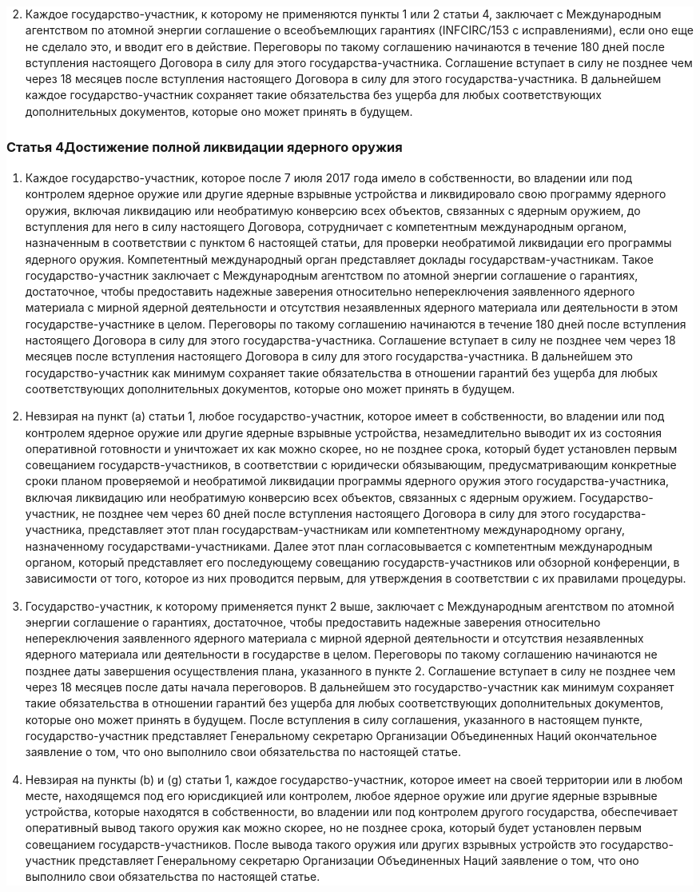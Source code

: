 2. Каждое государство-участник, к которому не применяются пункты 1 или 2 статьи 4, заключает с Международным агентством по атомной энергии соглашение о всеобъемлющих гарантиях (INFCIRC/153 с исправлениями), если оно еще не сделало это, и вводит его в действие. Переговоры по такому соглашению начинаются в течение 180 дней после вступления настоящего Договора в силу для этого государства-участника. Соглашение вступает в силу не позднее чем через 18 месяцев после вступления настоящего Договора в силу для этого государства-участника. В дальнейшем каждое государство-участник сохраняет такие обязательства без ущерба для любых соответствующих дополнительных документов, которые оно может принять в будущем.

### Статья 4Достижение полной ликвидации ядерного оружия

1. Каждое государство-участник, которое после 7 июля 2017 года имело в собственности, во владении или под контролем ядерное оружие или другие ядерные взрывные устройства и ликвидировало свою программу ядерного оружия, включая ликвидацию или необратимую конверсию всех объектов, связанных с ядерным оружием, до вступления для него в силу настоящего Договора, сотрудничает с компетентным международным органом, назначенным в соответствии с пунктом 6 настоящей статьи, для проверки необратимой ликвидации его программы ядерного оружия. Компетентный международный орган представляет доклады государствам-участникам. Такое государство-участник заключает с Международным агентством по атомной энергии соглашение о гарантиях, достаточное, чтобы предоставить надежные заверения относительно непереключения заявленного ядерного материала с мирной ядерной деятельности и отсутствия незаявленных ядерного материала или деятельности в этом государстве-участнике в целом. Переговоры по такому соглашению начинаются в течение 180 дней после вступления настоящего Договора в силу для этого государства-участника. Соглашение вступает в силу не позднее чем через 18 месяцев после вступления настоящего Договора в силу для этого государства-участника. В дальнейшем это государство-участник как минимум сохраняет такие обязательства в отношении гарантий без ущерба для любых соответствующих дополнительных документов, которые оно может принять в будущем.

2. Невзирая на пункт (а) статьи 1, любое государство-участник, которое имеет в собственности, во владении или под контролем ядерное оружие или другие ядерные взрывные устройства, незамедлительно выводит их из состояния оперативной готовности и уничтожает их как можно скорее, но не позднее срока, который будет установлен первым совещанием государств-участников, в соответствии с юридически обязывающим, предусматривающим конкретные сроки планом проверяемой и необратимой ликвидации программы ядерного оружия этого государства-участника, включая ликвидацию или необратимую конверсию всех объектов, связанных с ядерным оружием. Государство-участник, не позднее чем через 60 дней после вступления настоящего Договора в силу для этого государства-участника, представляет этот план государствам-участникам или компетентному международному органу, назначенному государствами-участниками. Далее этот план согласовывается с компетентным международным органом, который представляет его последующему совещанию государств-участников или обзорной конференции, в зависимости от того, которое из них проводится первым, для утверждения в соответствии с их правилами процедуры.

3. Государство-участник, к которому применяется пункт 2 выше, заключает с Международным агентством по атомной энергии соглашение о гарантиях, достаточное, чтобы предоставить надежные заверения относительно непереключения заявленного ядерного материала с мирной ядерной деятельности и отсутствия незаявленных ядерного материала или деятельности в государстве в целом. Переговоры по такому соглашению начинаются не позднее даты завершения осуществления плана, указанного в пункте 2. Соглашение вступает в силу не позднее чем через 18 месяцев после даты начала переговоров. В дальнейшем это государство-участник как минимум сохраняет такие обязательства в отношении гарантий без ущерба для любых соответствующих дополнительных документов, которые оно может принять в будущем. После вступления в силу соглашения, указанного в настоящем пункте, государство-участник представляет Генеральному секретарю Организации Объединенных Наций окончательное заявление о том, что оно выполнило свои обязательства по настоящей статье.

4. Невзирая на пункты (b) и (g) статьи 1, каждое государство-участник, которое имеет на своей территории или в любом месте, находящемся под его юрисдикцией или контролем, любое ядерное оружие или другие ядерные взрывные устройства, которые находятся в собственности, во владении или под контролем другого государства, обеспечивает оперативный вывод такого оружия как можно скорее, но не позднее срока, который будет установлен первым совещанием государств-участников. После вывода такого оружия или других взрывных устройств это государство-участник представляет Генеральному секретарю Организации Объединенных Наций заявление о том, что оно выполнило свои обязательства по настоящей статье.
